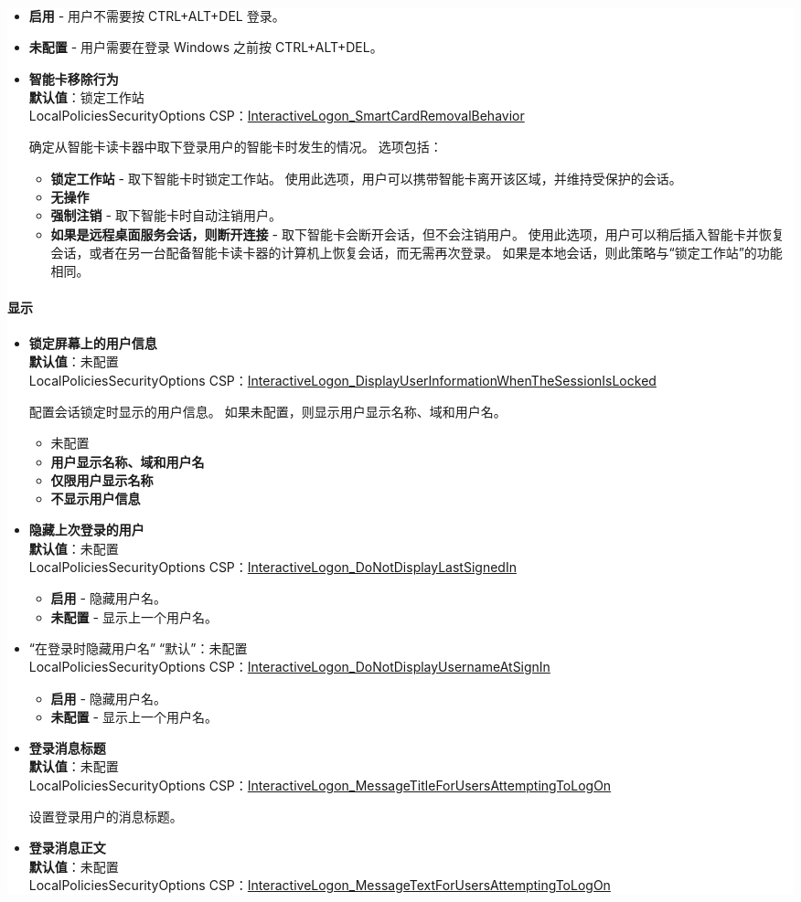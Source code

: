 
  - **启用** - 用户不需要按 CTRL+ALT+DEL 登录。  
  - **未配置** - 用户需要在登录 Windows 之前按 CTRL+ALT+DEL。  

- **智能卡移除行为**  
  **默认值**：锁定工作站   
  LocalPoliciesSecurityOptions CSP：[InteractiveLogon_SmartCardRemovalBehavior](https://go.microsoft.com/fwlink/?linkid=868437)  
    
  确定从智能卡读卡器中取下登录用户的智能卡时发生的情况。 选项包括：  

  - **锁定工作站** - 取下智能卡时锁定工作站。 使用此选项，用户可以携带智能卡离开该区域，并维持受保护的会话。  
  - **无操作**  
  - **强制注销** - 取下智能卡时自动注销用户。  
  - **如果是远程桌面服务会话，则断开连接** - 取下智能卡会断开会话，但不会注销用户。 使用此选项，用户可以稍后插入智能卡并恢复会话，或者在另一台配备智能卡读卡器的计算机上恢复会话，而无需再次登录。 如果是本地会话，则此策略与“锁定工作站”的功能相同。  

#### <a name="display"></a>显示  

- **锁定屏幕上的用户信息**  
  **默认值**：未配置  
  LocalPoliciesSecurityOptions CSP：[InteractiveLogon_DisplayUserInformationWhenTheSessionIsLocked](https://docs.microsoft.com/windows/client-management/mdm/policy-csp-localpoliciessecurityoptions#localpoliciessecurityoptions-interactivelogon-displayuserinformationwhenthesessionislocked)  

  配置会话锁定时显示的用户信息。 如果未配置，则显示用户显示名称、域和用户名。  

  - 未配置  
  - **用户显示名称、域和用户名**  
  - **仅限用户显示名称**  
  - **不显示用户信息**  

- **隐藏上次登录的用户**  
  **默认值**：未配置  
  LocalPoliciesSecurityOptions CSP：[InteractiveLogon_DoNotDisplayLastSignedIn](https://go.microsoft.com/fwlink/?linkid=868437)  
  
  
  - **启用** - 隐藏用户名。  
  - **未配置** - 显示上一个用户名。  

- “在登录时隐藏用户名”
  “默认”：未配置  
  LocalPoliciesSecurityOptions CSP：[InteractiveLogon_DoNotDisplayUsernameAtSignIn](https://go.microsoft.com/fwlink/?linkid=867959)  

  
  - **启用** - 隐藏用户名。  
  - **未配置** - 显示上一个用户名。  

- **登录消息标题**  
  **默认值**：未配置  
  LocalPoliciesSecurityOptions CSP：[InteractiveLogon_MessageTitleForUsersAttemptingToLogOn](https://go.microsoft.com/fwlink/?linkid=867964)  

  设置登录用户的消息标题。  

- **登录消息正文**  
  **默认值**：未配置  
  LocalPoliciesSecurityOptions CSP：[InteractiveLogon_MessageTextForUsersAttemptingToLogOn](https://go.microsoft.com/fwlink/?linkid=867962)  
